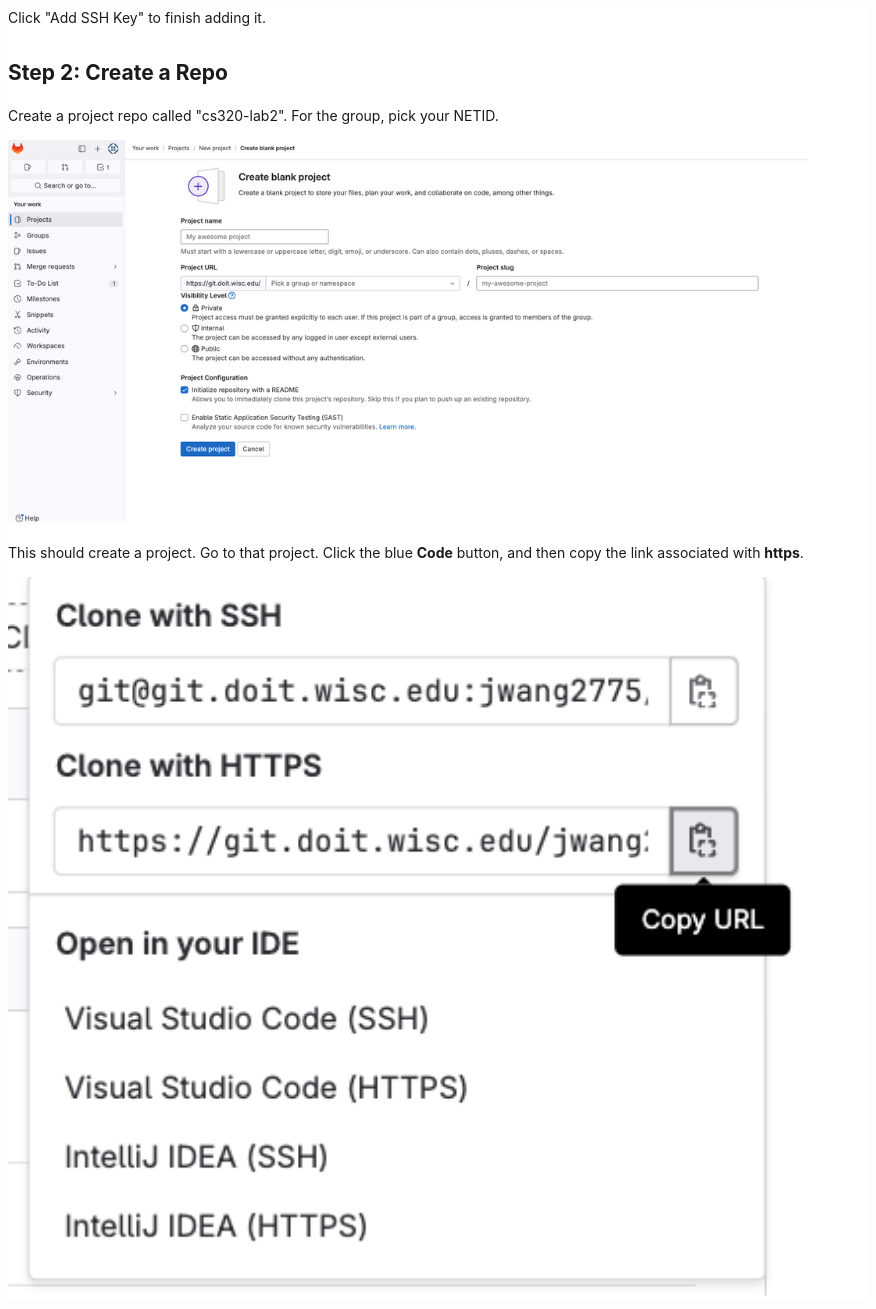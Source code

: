 Click "Add SSH Key" to finish adding it.

## Step 2: Create a Repo

Create a project repo called
"cs320-lab2". For the group, pick your NETID.

<img src="2.png" width=800>

This should create a project. Go to that project. Click the blue **Code** button, and then copy the link associated with **https**. 

<img src="3.png" width=800>
